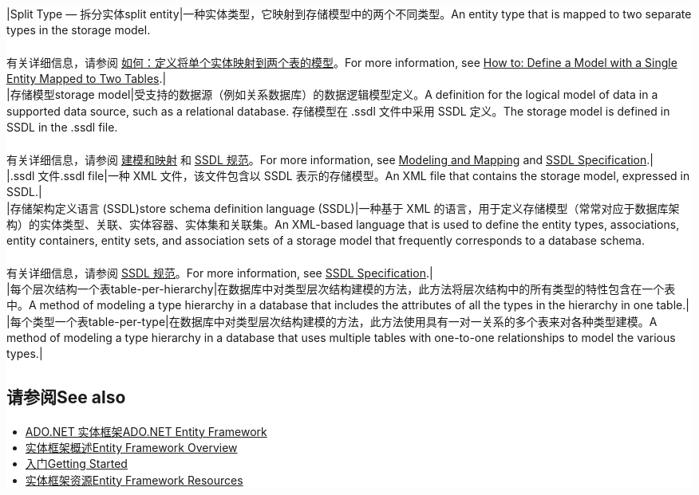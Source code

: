 |<span data-ttu-id="f38fc-288">Split Type — 拆分实体</span><span class="sxs-lookup"><span data-stu-id="f38fc-288">split entity</span></span>|<span data-ttu-id="f38fc-289">一种实体类型，它映射到存储模型中的两个不同类型。</span><span class="sxs-lookup"><span data-stu-id="f38fc-289">An entity type that is mapped to two separate types in the storage model.</span></span><br /><br /> <span data-ttu-id="f38fc-290">有关详细信息，请参阅 [如何：定义将单个实体映射到两个表的模型](/previous-versions/dotnet/netframework-4.0/bb896233(v=vs.100))。</span><span class="sxs-lookup"><span data-stu-id="f38fc-290">For more information, see [How to: Define a Model with a Single Entity Mapped to Two Tables](/previous-versions/dotnet/netframework-4.0/bb896233(v=vs.100)).</span></span>|  
|<span data-ttu-id="f38fc-291">存储模型</span><span class="sxs-lookup"><span data-stu-id="f38fc-291">storage model</span></span>|<span data-ttu-id="f38fc-292">受支持的数据源（例如关系数据库）的数据逻辑模型定义。</span><span class="sxs-lookup"><span data-stu-id="f38fc-292">A definition for the logical model of data in a supported data source, such as a relational database.</span></span> <span data-ttu-id="f38fc-293">存储模型在 .ssdl 文件中采用 SSDL 定义。</span><span class="sxs-lookup"><span data-stu-id="f38fc-293">The storage model is defined in SSDL in the .ssdl file.</span></span><br /><br /> <span data-ttu-id="f38fc-294">有关详细信息，请参阅 [建模和映射](modeling-and-mapping.md) 和 [SSDL 规范](/ef/ef6/modeling/designer/advanced/edmx/ssdl-spec)。</span><span class="sxs-lookup"><span data-stu-id="f38fc-294">For more information, see [Modeling and Mapping](modeling-and-mapping.md) and [SSDL Specification](/ef/ef6/modeling/designer/advanced/edmx/ssdl-spec).</span></span>|  
|<span data-ttu-id="f38fc-295">.ssdl 文件</span><span class="sxs-lookup"><span data-stu-id="f38fc-295">.ssdl file</span></span>|<span data-ttu-id="f38fc-296">一种 XML 文件，该文件包含以 SSDL 表示的存储模型。</span><span class="sxs-lookup"><span data-stu-id="f38fc-296">An XML file that contains the storage model, expressed in SSDL.</span></span>|  
|<span data-ttu-id="f38fc-297">存储架构定义语言 (SSDL)</span><span class="sxs-lookup"><span data-stu-id="f38fc-297">store schema definition language (SSDL)</span></span>|<span data-ttu-id="f38fc-298">一种基于 XML 的语言，用于定义存储模型（常常对应于数据库架构）的实体类型、关联、实体容器、实体集和关联集。</span><span class="sxs-lookup"><span data-stu-id="f38fc-298">An XML-based language that is used to define the entity types, associations, entity containers, entity sets, and association sets of a storage model that frequently corresponds to a database schema.</span></span><br /><br /> <span data-ttu-id="f38fc-299">有关详细信息，请参阅 [SSDL 规范](/ef/ef6/modeling/designer/advanced/edmx/ssdl-spec)。</span><span class="sxs-lookup"><span data-stu-id="f38fc-299">For more information, see [SSDL Specification](/ef/ef6/modeling/designer/advanced/edmx/ssdl-spec).</span></span>|  
|<span data-ttu-id="f38fc-300">每个层次结构一个表</span><span class="sxs-lookup"><span data-stu-id="f38fc-300">table-per-hierarchy</span></span>|<span data-ttu-id="f38fc-301">在数据库中对类型层次结构建模的方法，此方法将层次结构中的所有类型的特性包含在一个表中。</span><span class="sxs-lookup"><span data-stu-id="f38fc-301">A method of modeling a type hierarchy in a database that includes the attributes of all the types in the hierarchy in one table.</span></span>|  
|<span data-ttu-id="f38fc-302">每个类型一个表</span><span class="sxs-lookup"><span data-stu-id="f38fc-302">table-per-type</span></span>|<span data-ttu-id="f38fc-303">在数据库中对类型层次结构建模的方法，此方法使用具有一对一关系的多个表来对各种类型建模。</span><span class="sxs-lookup"><span data-stu-id="f38fc-303">A method of modeling a type hierarchy in a database that uses multiple tables with one-to-one relationships to model the various types.</span></span>|  
  
## <a name="see-also"></a><span data-ttu-id="f38fc-304">请参阅</span><span class="sxs-lookup"><span data-stu-id="f38fc-304">See also</span></span>

- [<span data-ttu-id="f38fc-305">ADO.NET 实体框架</span><span class="sxs-lookup"><span data-stu-id="f38fc-305">ADO.NET Entity Framework</span></span>](index.md)
- [<span data-ttu-id="f38fc-306">实体框架概述</span><span class="sxs-lookup"><span data-stu-id="f38fc-306">Entity Framework Overview</span></span>](overview.md)
- [<span data-ttu-id="f38fc-307">入门</span><span class="sxs-lookup"><span data-stu-id="f38fc-307">Getting Started</span></span>](getting-started.md)
- [<span data-ttu-id="f38fc-308">实体框架资源</span><span class="sxs-lookup"><span data-stu-id="f38fc-308">Entity Framework Resources</span></span>](resources.md)
